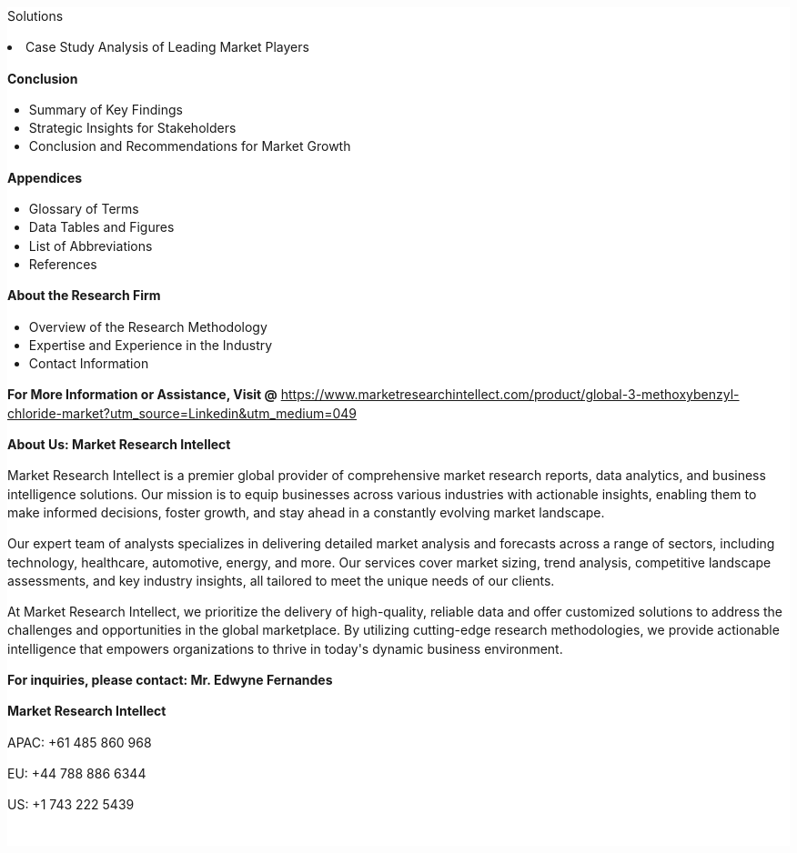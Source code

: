 Solutions</li><li>Case Study Analysis of Leading Market Players</li></ul><p><strong>Conclusion</strong></p><ul><li>Summary of Key Findings</li><li>Strategic Insights for Stakeholders</li><li>Conclusion and Recommendations for Market Growth</li></ul><p><strong>Appendices</strong></p><ul><li>Glossary of Terms</li><li>Data Tables and Figures</li><li>List of Abbreviations</li><li>References</li></ul><p><strong>About the Research Firm</strong></p><ul><li>Overview of the Research Methodology</li><li>Expertise and Experience in the Industry</li><li>Contact Information</li></ul></div><div class="article-main__content" data-test-id="publishing-text-block"><p><span class="font-[700]"><strong>For More Information or Assistance, Visit @</strong>&nbsp;<a href="https://www.marketresearchintellect.com/product/global-3-methoxybenzyl-chloride-market?utm_source=Linkedin&utm_medium=049">https://www.marketresearchintellect.com/product/global-3-methoxybenzyl-chloride-market?utm_source=Linkedin&utm_medium=049</a></span></p><p><strong>About Us: Market Research Intellect</strong></p><p>Market Research Intellect is a premier global provider of comprehensive market research reports, data analytics, and business intelligence solutions. Our mission is to equip businesses across various industries with actionable insights, enabling them to make informed decisions, foster growth, and stay ahead in a constantly evolving market landscape.</p><p>Our expert team of analysts specializes in delivering detailed market analysis and forecasts across a range of sectors, including technology, healthcare, automotive, energy, and more. Our services cover market sizing, trend analysis, competitive landscape assessments, and key industry insights, all tailored to meet the unique needs of our clients.</p><p>At Market Research Intellect, we prioritize the delivery of high-quality, reliable data and offer customized solutions to address the challenges and opportunities in the global marketplace. By utilizing cutting-edge research methodologies, we provide actionable intelligence that empowers organizations to thrive in today's dynamic business environment.</p><p><strong>For inquiries, please contact: Mr. Edwyne Fernandes</strong></p><p><strong>Market Research Intellect</strong></p><p>APAC: +61 485 860 968</p><p>EU: +44 788 886 6344</p><p>US: +1 743 222 5439</p></div><div class="article-main__content" data-test-id="publishing-text-block">&nbsp;</div>
